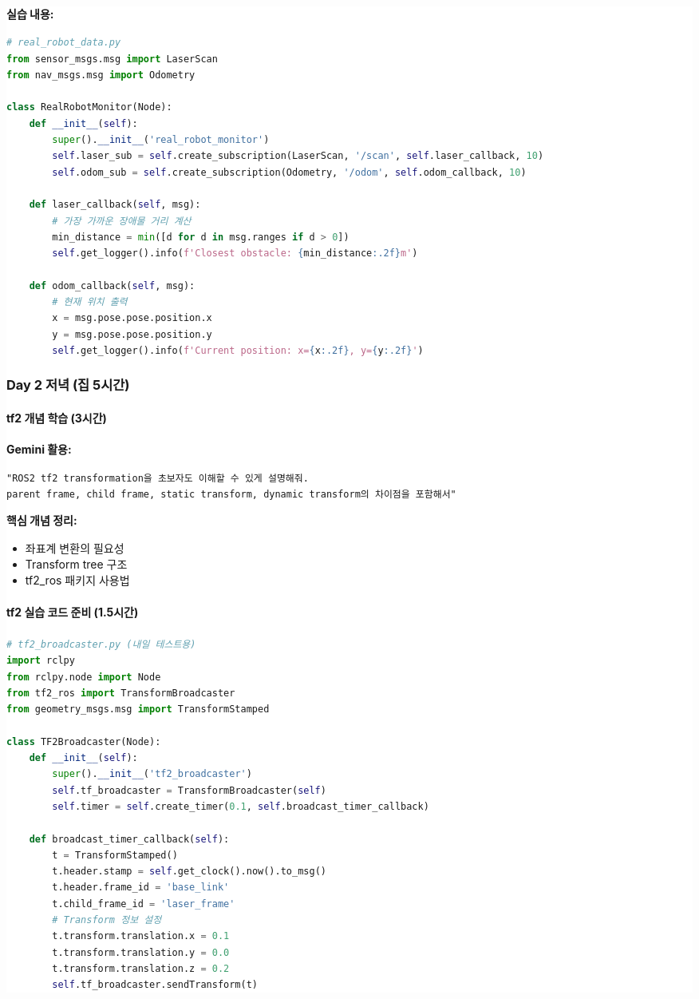 **실습 내용:**
```python
# real_robot_data.py
from sensor_msgs.msg import LaserScan
from nav_msgs.msg import Odometry

class RealRobotMonitor(Node):
    def __init__(self):
        super().__init__('real_robot_monitor')
        self.laser_sub = self.create_subscription(LaserScan, '/scan', self.laser_callback, 10)
        self.odom_sub = self.create_subscription(Odometry, '/odom', self.odom_callback, 10)

    def laser_callback(self, msg):
        # 가장 가까운 장애물 거리 계산
        min_distance = min([d for d in msg.ranges if d > 0])
        self.get_logger().info(f'Closest obstacle: {min_distance:.2f}m')

    def odom_callback(self, msg):
        # 현재 위치 출력
        x = msg.pose.pose.position.x
        y = msg.pose.pose.position.y
        self.get_logger().info(f'Current position: x={x:.2f}, y={y:.2f}')
```

### Day 2 저녁 (집 5시간)

#### tf2 개념 학습 (3시간)
**Gemini 활용:**
```
"ROS2 tf2 transformation을 초보자도 이해할 수 있게 설명해줘.
parent frame, child frame, static transform, dynamic transform의 차이점을 포함해서"
```

**핵심 개념 정리:**
- 좌표계 변환의 필요성
- Transform tree 구조
- tf2_ros 패키지 사용법

#### tf2 실습 코드 준비 (1.5시간)
```python
# tf2_broadcaster.py (내일 테스트용)
import rclpy
from rclpy.node import Node
from tf2_ros import TransformBroadcaster
from geometry_msgs.msg import TransformStamped

class TF2Broadcaster(Node):
    def __init__(self):
        super().__init__('tf2_broadcaster')
        self.tf_broadcaster = TransformBroadcaster(self)
        self.timer = self.create_timer(0.1, self.broadcast_timer_callback)

    def broadcast_timer_callback(self):
        t = TransformStamped()
        t.header.stamp = self.get_clock().now().to_msg()
        t.header.frame_id = 'base_link'
        t.child_frame_id = 'laser_frame'
        # Transform 정보 설정
        t.transform.translation.x = 0.1
        t.transform.translation.y = 0.0
        t.transform.translation.z = 0.2
        self.tf_broadcaster.sendTransform(t)
```
